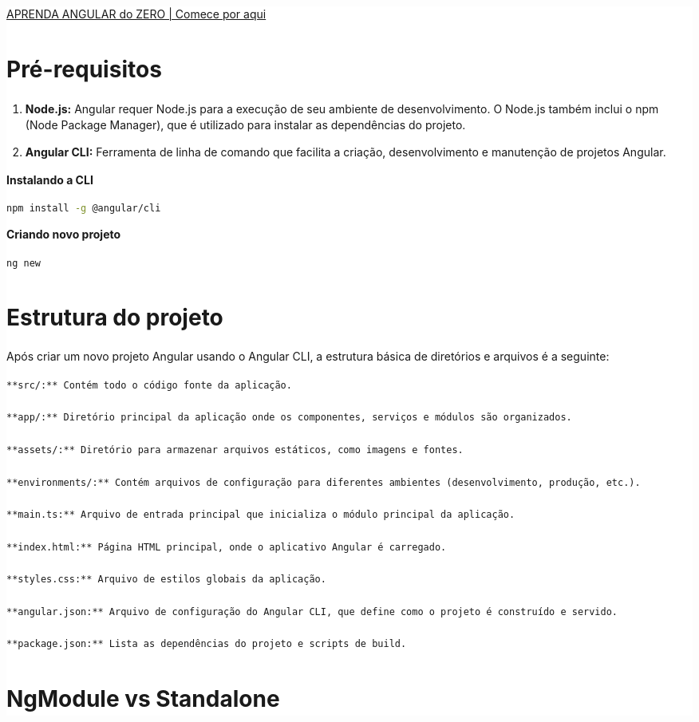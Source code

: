[APRENDA ANGULAR do ZERO | Comece por aqui](https://youtube.com/live/e4OLH13mVKc)

# Pré-requisitos

1. **Node.js:** Angular requer Node.js para a execução de seu ambiente de desenvolvimento. O Node.js também inclui o npm (Node Package Manager), que é utilizado para instalar as dependências do projeto.
    
2. **Angular CLI:** Ferramenta de linha de comando que facilita a criação, desenvolvimento e manutenção de projetos Angular.
    

**Instalando a CLI**

```bash
npm install -g @angular/cli
```

**Criando novo projeto**

```bash
ng new
```

# Estrutura do projeto

Após criar um novo projeto Angular usando o Angular CLI, a estrutura básica de diretórios e arquivos é a seguinte:

```markdown
**src/:** Contém todo o código fonte da aplicação.

**app/:** Diretório principal da aplicação onde os componentes, serviços e módulos são organizados.

**assets/:** Diretório para armazenar arquivos estáticos, como imagens e fontes.

**environments/:** Contém arquivos de configuração para diferentes ambientes (desenvolvimento, produção, etc.).

**main.ts:** Arquivo de entrada principal que inicializa o módulo principal da aplicação.

**index.html:** Página HTML principal, onde o aplicativo Angular é carregado.

**styles.css:** Arquivo de estilos globais da aplicação.

**angular.json:** Arquivo de configuração do Angular CLI, que define como o projeto é construído e servido.

**package.json:** Lista as dependências do projeto e scripts de build.
```

# NgModule vs Standalone
